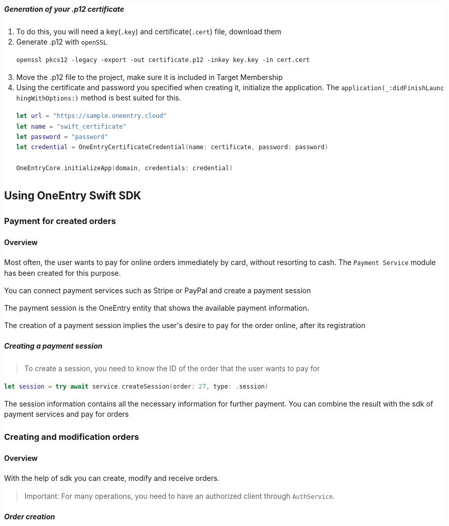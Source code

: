 ##### Generation of your .p12 certificate

1. To do this, you will need a key(`.key`) and certificate(`.cert`) file, download them
2. Generate .p12 with `openSSL`
    ```shell
    openssl pkcs12 -legacy -export -out certificate.p12 -inkey key.key -in cert.cert
    ```
3.  Move the .p12 file to the project, make sure it is included in Target Membership
4.  Using the certificate and password you specified when creating it, initialize the application. The `application(_:didFinishLaunchingWithOptions:)` method is best suited for this.
    ```swift
    let url = "https://sample.oneentry.cloud"
    let name = "swift_certificate"
    let password = "password"
    let credential = OneEntryCertificateCredential(name: certificate, password: password)

    OneEntryCore.initializeApp(domain, credentials: credential)
    ```

## Using OneEntry Swift SDK

### Payment for created orders

#### Overview

Most often, the user wants to pay for online orders immediately by card, without resorting to cash.
The `Payment Service` module has been created for this purpose.

You can connect payment services such as Stripe or PayPal and create a payment session

The payment session is the OneEntry entity that shows the available payment information.

The creation of a payment session implies the user's desire to pay for the order online, after its registration

##### Creating a payment session

> To create a session, you need to know the ID of the order that the user wants to pay for

```swift
let session = try await service.createSession(order: 27, type: .session)
```

The session information contains all the necessary information for further payment. You can combine the result with the sdk of payment services and pay for orders


### Creating and modification orders

#### Overview

With the help of sdk you can create, modify and receive orders.

> Important: For many operations, you need to have an authorized client through ``AuthService``.

##### Order creation
